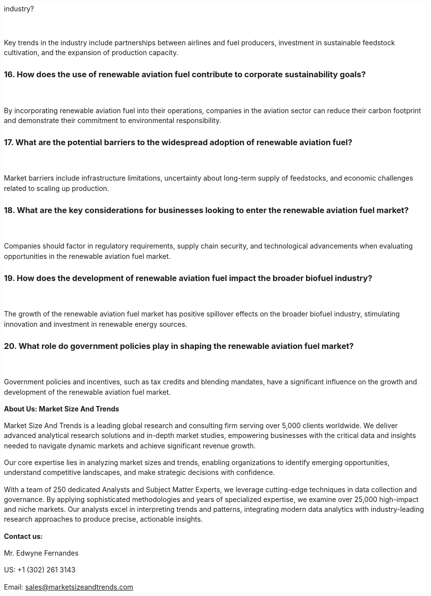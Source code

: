 industry?</h3><p>&nbsp;</p><p>Key trends in the industry include partnerships between airlines and fuel producers, investment in sustainable feedstock cultivation, and the expansion of production capacity.</p><h3>16. How does the use of renewable aviation fuel contribute to corporate sustainability goals?</h3><p>&nbsp;</p><p>By incorporating renewable aviation fuel into their operations, companies in the aviation sector can reduce their carbon footprint and demonstrate their commitment to environmental responsibility.</p><h3>17. What are the potential barriers to the widespread adoption of renewable aviation fuel?</h3><p>&nbsp;</p><p>Market barriers include infrastructure limitations, uncertainty about long-term supply of feedstocks, and economic challenges related to scaling up production.</p><h3>18. What are the key considerations for businesses looking to enter the renewable aviation fuel market?</h3><p>&nbsp;</p><p>Companies should factor in regulatory requirements, supply chain security, and technological advancements when evaluating opportunities in the renewable aviation fuel market.</p><h3>19. How does the development of renewable aviation fuel impact the broader biofuel industry?</h3><p>&nbsp;</p><p>The growth of the renewable aviation fuel market has positive spillover effects on the broader biofuel industry, stimulating innovation and investment in renewable energy sources.</p><h3>20. What role do government policies play in shaping the renewable aviation fuel market?</h3><p>&nbsp;</p><p>Government policies and incentives, such as tax credits and blending mandates, have a significant influence on the growth and development of the renewable aviation fuel market.</p></body></html></p><p><strong>About Us:&nbsp;Market Size And Trends</strong></p><p>Market Size And Trends&nbsp;is a leading global research and consulting firm serving over 5,000 clients worldwide. We deliver advanced analytical research solutions and in-depth market studies, empowering businesses with the critical data and insights needed to navigate dynamic markets and achieve significant revenue growth.</p><p>Our core expertise lies in analyzing market sizes and trends, enabling organizations to identify emerging opportunities, understand competitive landscapes, and make strategic decisions with confidence.</p><p>With a team of 250 dedicated Analysts and Subject Matter Experts, we leverage cutting-edge techniques in data collection and governance. By applying sophisticated methodologies and years of specialized expertise, we examine over 25,000 high-impact and niche markets. Our analysts excel in interpreting trends and patterns, integrating modern data analytics with industry-leading research approaches to produce precise, actionable insights.</p><p><strong>Contact us:</strong></p><p>Mr. Edwyne Fernandes</p><p>US: +1 (302) 261 3143</p><p>Email: <a href="mailto:sales@marketsizeandtrends.com">sales@marketsizeandtrends.com</a>&nbsp;</p>
